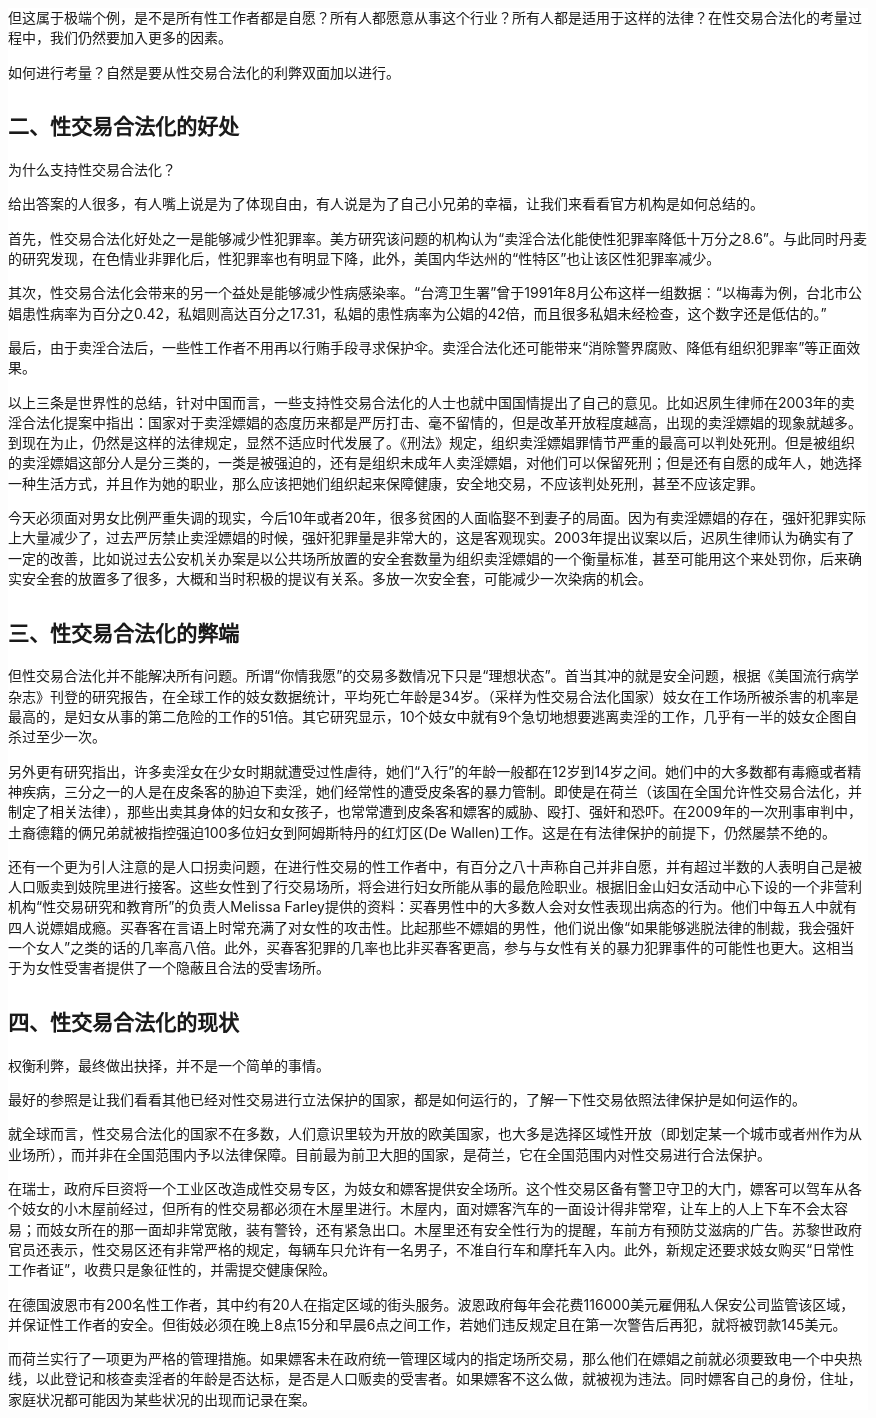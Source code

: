 但这属于极端个例，是不是所有性工作者都是自愿？所有人都愿意从事这个行业？所有人都是适用于这样的法律？在性交易合法化的考量过程中，我们仍然要加入更多的因素。

如何进行考量？自然是要从性交易合法化的利弊双面加以进行。

## 二、性交易合法化的好处

为什么支持性交易合法化？

给出答案的人很多，有人嘴上说是为了体现自由，有人说是为了自己小兄弟的幸福，让我们来看看官方机构是如何总结的。

首先，性交易合法化好处之一是能够减少性犯罪率。美方研究该问题的机构认为“卖淫合法化能使性犯罪率降低十万分之8.6”。与此同时丹麦的研究发现，在色情业非罪化后，性犯罪率也有明显下降，此外，美国内华达州的“性特区”也让该区性犯罪率减少。

其次，性交易合法化会带来的另一个益处是能够减少性病感染率。“台湾卫生署”曾于1991年8月公布这样一组数据︰“以梅毒为例，台北市公娼患性病率为百分之0.42，私娼则高达百分之17.31，私娼的患性病率为公娼的42倍，而且很多私娼未经检查，这个数字还是低估的。”

最后，由于卖淫合法后，一些性工作者不用再以行贿手段寻求保护伞。卖淫合法化还可能带来“消除警界腐败、降低有组织犯罪率”等正面效果。

以上三条是世界性的总结，针对中国而言，一些支持性交易合法化的人士也就中国国情提出了自己的意见。比如迟夙生律师在2003年的卖淫合法化提案中指出：国家对于卖淫嫖娼的态度历来都是严厉打击、毫不留情的，但是改革开放程度越高，出现的卖淫嫖娼的现象就越多。到现在为止，仍然是这样的法律规定，显然不适应时代发展了。《刑法》规定，组织卖淫嫖娼罪情节严重的最高可以判处死刑。但是被组织的卖淫嫖娼这部分人是分三类的，一类是被强迫的，还有是组织未成年人卖淫嫖娼，对他们可以保留死刑；但是还有自愿的成年人，她选择一种生活方式，并且作为她的职业，那么应该把她们组织起来保障健康，安全地交易，不应该判处死刑，甚至不应该定罪。

今天必须面对男女比例严重失调的现实，今后10年或者20年，很多贫困的人面临娶不到妻子的局面。因为有卖淫嫖娼的存在，强奸犯罪实际上大量减少了，过去严厉禁止卖淫嫖娼的时候，强奸犯罪量是非常大的，这是客观现实。2003年提出议案以后，迟夙生律师认为确实有了一定的改善，比如说过去公安机关办案是以公共场所放置的安全套数量为组织卖淫嫖娼的一个衡量标准，甚至可能用这个来处罚你，后来确实安全套的放置多了很多，大概和当时积极的提议有关系。多放一次安全套，可能减少一次染病的机会。

## 三、性交易合法化的弊端

但性交易合法化并不能解决所有问题。所谓“你情我愿”的交易多数情况下只是“理想状态”。首当其冲的就是安全问题，根据《美国流行病学杂志》刊登的研究报告，在全球工作的妓女数据统计，平均死亡年龄是34岁。（采样为性交易合法化国家）妓女在工作场所被杀害的机率是最高的，是妇女从事的第二危险的工作的51倍。其它研究显示，10个妓女中就有9个急切地想要逃离卖淫的工作，几乎有一半的妓女企图自杀过至少一次。

另外更有研究指出，许多卖淫女在少女时期就遭受过性虐待，她们“入行”的年龄一般都在12岁到14岁之间。她们中的大多数都有毒瘾或者精神疾病，三分之一的人是在皮条客的胁迫下卖淫，她们经常性的遭受皮条客的暴力管制。即使是在荷兰（该国在全国允许性交易合法化，并制定了相关法律），那些出卖其身体的妇女和女孩子，也常常遭到皮条客和嫖客的威胁、殴打、强奸和恐吓。在2009年的一次刑事审判中，土裔德籍的俩兄弟就被指控强迫100多位妇女到阿姆斯特丹的红灯区(De Wallen)工作。这是在有法律保护的前提下，仍然屡禁不绝的。

还有一个更为引人注意的是人口拐卖问题，在进行性交易的性工作者中，有百分之八十声称自己并非自愿，并有超过半数的人表明自己是被人口贩卖到妓院里进行接客。这些女性到了行交易场所，将会进行妇女所能从事的最危险职业。根据旧金山妇女活动中心下设的一个非营利机构“性交易研究和教育所”的负责人Melissa Farley提供的资料：买春男性中的大多数人会对女性表现出病态的行为。他们中每五人中就有四人说嫖娼成瘾。买春客在言语上时常充满了对女性的攻击性。比起那些不嫖娼的男性，他们说出像“如果能够逃脱法律的制裁，我会强奸一个女人”之类的话的几率高八倍。此外，买春客犯罪的几率也比非买春客更高，参与与女性有关的暴力犯罪事件的可能性也更大。这相当于为女性受害者提供了一个隐蔽且合法的受害场所。

## 四、性交易合法化的现状

权衡利弊，最终做出抉择，并不是一个简单的事情。

最好的参照是让我们看看其他已经对性交易进行立法保护的国家，都是如何运行的，了解一下性交易依照法律保护是如何运作的。

就全球而言，性交易合法化的国家不在多数，人们意识里较为开放的欧美国家，也大多是选择区域性开放（即划定某一个城市或者州作为从业场所），而并非在全国范围内予以法律保障。目前最为前卫大胆的国家，是荷兰，它在全国范围内对性交易进行合法保护。

在瑞士，政府斥巨资将一个工业区改造成性交易专区，为妓女和嫖客提供安全场所。这个性交易区备有警卫守卫的大门，嫖客可以驾车从各个妓女的小木屋前经过，但所有的性交易都必须在木屋里进行。木屋内，面对嫖客汽车的一面设计得非常窄，让车上的人上下车不会太容易；而妓女所在的那一面却非常宽敞，装有警铃，还有紧急出口。木屋里还有安全性行为的提醒，车前方有预防艾滋病的广告。苏黎世政府官员还表示，性交易区还有非常严格的规定，每辆车只允许有一名男子，不准自行车和摩托车入内。此外，新规定还要求妓女购买“日常性工作者证”，收费只是象征性的，并需提交健康保险。

在德国波恩市有200名性工作者，其中约有20人在指定区域的街头服务。波恩政府每年会花费116000美元雇佣私人保安公司监管该区域，并保证性工作者的安全。但街妓必须在晚上8点15分和早晨6点之间工作，若她们违反规定且在第一次警告后再犯，就将被罚款145美元。

而荷兰实行了一项更为严格的管理措施。如果嫖客未在政府统一管理区域内的指定场所交易，那么他们在嫖娼之前就必须要致电一个中央热线，以此登记和核查卖淫者的年龄是否达标，是否是人口贩卖的受害者。如果嫖客不这么做，就被视为违法。同时嫖客自己的身份，住址，家庭状况都可能因为某些状况的出现而记录在案。
